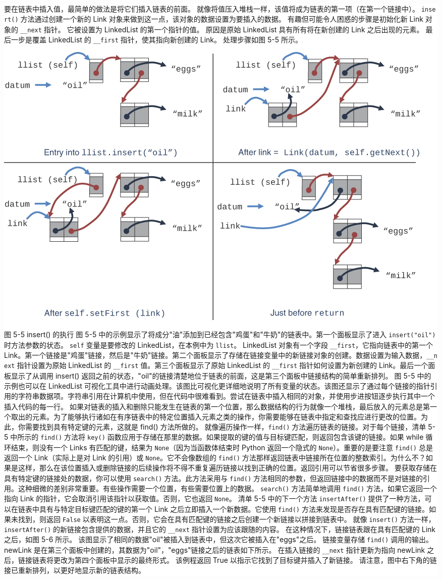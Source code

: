 要在链表中插入值，最简单的做法是将它们插入链表的前面。 就像将值压入堆栈一样，该值将成为链表的第一项（在第一个链接中）。 ```insert()``` 方法通过创建一个新的 Link 对象来做到这一点，该对象的数据设置为要插入的数据。 有趣但可能令人困惑的步骤是初始化新 Link 对象的 ```__next``` 指针。 它被设置为 LinkedList 的第一个指针的值。 原因是原始 LinkedList 具有所有将在新创建的 Link 之后出现的元素。 最后一步是覆盖 LinkedList 的 ```__first``` 指针，使其指向新创建的 Link。 处理步骤如图 5-5 所示。

![](./images/05/5-5.png)

图 5-5 insert() 的执行
图 5-5 中的示例显示了将成分"油"添加到已经包含"鸡蛋"和"牛奶"的链表中。第一个面板显示了进入 ```insert("oil")``` 时方法参数的状态。 ```self``` 变量是要修改的 LinkedList，在本例中为 ```llist```。 LinkedList 对象有一个字段 ```__first```，它指向链表中的第一个 Link。第一个链接是"鸡蛋"链接，然后是"牛奶"链接。第二个面板显示了存储在链接变量中的新链接对象的创建。数据设置为输入数据，```__next``` 指针设置为原始 LinkedList 的 ```__first``` 值。第三个面板显示了原始 LinkedList 的 ```__first``` 指针如何设置为新创建的 Link。最后一个面板显示了从调用 insert() 返回之前的状态，"oil"的链接清楚地位于链表的前面，这是第三个面板中链接结构的简单重新排列。
图 5-5 中的示例也可以在 LinkedList 可视化工具中进行动画处理。该图比可视化更详细地说明了所有变量的状态。该图还显示了通过每个链接的指针引用的字符串数据项。字符串引用在计算机中使用，但在代码中很难看到。尝试在链表中插入相同的对象，并使用步进按钮逐步执行其中一个插入代码的每一行。
如果对链表的插入和删除只能发生在链表的第一个位置，那么数据结构的行为就像一个堆栈，最后放入的元素总是第一个取出的元素。为了能够执行诸如在有序链表中的特定位置插入元素之类的操作，你需要能够在链表中指定和查找应进行更改的位置。为此，你需要找到具有特定键的元素，这就是 find() 方法所做的。
就像遍历操作一样，```find()``` 方法遍历链表的链接。对于每个链接，清单 5-5 中所示的 ```find()``` 方法将 ```key()``` 函数应用于存储在那里的数据。如果提取的键的值与目标键匹配，则返回包含该键的链接。如果 while 循环结束，则没有一个 Links 有匹配的键，结果为 ```None```（因为当函数体结束时 Python 返回一个隐式的 ```None```）。重要的是要注意 ```find()``` 总是返回一个 Link（实际上是对 Link 的引用）或 ```None```。它不会像数组的 ```find()``` 方法那样返回链表中链接所在位置的整数索引。为什么不？如果是这样，那么在该位置插入或删除链接的后续操作将不得不重复遍历链接以找到正确的位置。返回引用可以节省很多步骤。
要获取存储在具有特定键的链接处的数据，你可以使用 ```search()``` 方法。此方法采用与 ```find()``` 方法相同的参数，但返回链接中的数据而不是对链接的引用。这种细微的差别非常重要。有些操作需要一个位置，有些需要位置上的数据。 ```search()``` 方法简单地调用 ```find()``` 方法，如果它返回一个指向 Link 的指针，它会取消引用该指针以获取值。否则，它也返回 ```None```。
清单 5-5 中的下一个方法 ```insertAfter()``` 提供了一种方法，可以在链表中具有与特定目标键匹配的键的第一个 Link 之后立即插入一个新数据。它使用 ```find()``` 方法来发现是否存在具有匹配键的链接。如果未找到，则返回 ```False``` 以表明这一点。否则，它会在具有匹配键的链接之后创建一个新链接以拼接到链表中。
就像 ```insert()``` 方法一样，```insertAfter()``` 的新链接包含提供的数据，并且它的 ```__next``` 指针设置为应该跟随的内容。 在这种情况下，链接链表跟在具有匹配键的 Link 之后，如图 5-6 所示。 该图显示了相同的数据"oil"被插入到链表中，但这次它被插入在"eggs"之后。 链接变量存储 ```find()``` 调用的输出。 newLink 是在第三个面板中创建的，其数据为"oil"，"eggs"链接之后的链表如下所示。 在插入链接的 ```__next``` 指针更新为指向 newLink 之后，链接链表将更改为第四个面板中显示的最终形式。 该例程返回 True 以指示它找到了目标键并插入了新链接。 请注意，图中右下角的链接已重新排列，以更好地显示新的链表结构。
